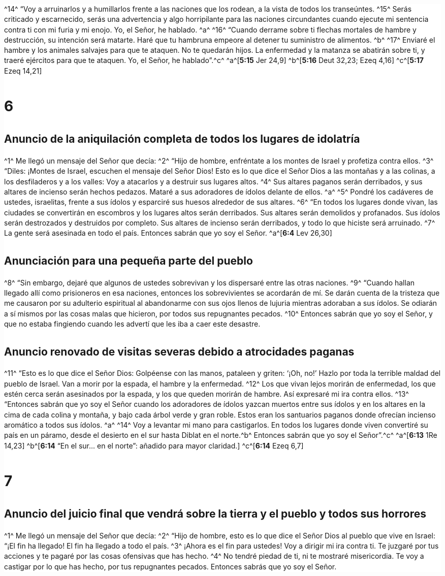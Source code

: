 ^14^ “Voy a arruinarlos y a humillarlos frente a las naciones que los rodean, a la vista de todos los transeúntes. ^15^ Serás criticado y escarnecido, serás una advertencia y algo horripilante para las naciones circundantes cuando ejecute mi sentencia contra ti con mi furia y mi enojo. Yo, el Señor, he hablado. ^a^ ^16^ “Cuando derrame sobre ti flechas mortales de hambre y destrucción, su intención será matarte. Haré que tu hambruna empeore al detener tu suministro de alimentos. ^b^ ^17^ Enviaré el hambre y los animales salvajes para que te ataquen. No te quedarán hijos. La enfermedad y la matanza se abatirán sobre ti, y traeré ejércitos para que te ataquen. Yo, el Señor, he hablado”.^c^ 
^a^[**5:15** Jer 24,9] ^b^[**5:16** Deut 32,23; Ezeq 4,16] ^c^[**5:17** Ezeq 14,21]

# 6 
## Anuncio de la aniquilación completa de todos los lugares de idolatría
^1^ Me llegó un mensaje del Señor que decía: ^2^ “Hijo de hombre, enfréntate a los montes de Israel y profetiza contra ellos. ^3^ “Diles: ¡Montes de Israel, escuchen el mensaje del Señor Dios! Esto es lo que dice el Señor Dios a las montañas y a las colinas, a los desfiladeros y a los valles: Voy a atacarlos y a destruir sus lugares altos. ^4^ Sus altares paganos serán derribados, y sus altares de incienso serán hechos pedazos. Mataré a sus adoradores de ídolos delante de ellos. ^a^ ^5^ Pondré los cadáveres de ustedes, israelitas, frente a sus ídolos y esparciré sus huesos alrededor de sus altares. ^6^ “En todos los lugares donde vivan, las ciudades se convertirán en escombros y los lugares altos serán derribados. Sus altares serán demolidos y profanados. Sus ídolos serán destrozados y destruidos por completo. Sus altares de incienso serán derribados, y todo lo que hiciste será arruinado. ^7^ La gente será asesinada en todo el país. Entonces sabrán que yo soy el Señor. 
^a^[**6:4** Lev 26,30]

## Anunciación para una pequeña parte del pueblo
^8^ “Sin embargo, dejaré que algunos de ustedes sobrevivan y los dispersaré entre las otras naciones. ^9^ “Cuando hallan llegado allí como prisioneros en esa naciones, entonces los sobrevivientes se acordarán de mí. Se darán cuenta de la tristeza que me causaron por su adulterio espiritual al abandonarme con sus ojos llenos de lujuria mientras adoraban a sus ídolos. Se odiarán a sí mismos por las cosas malas que hicieron, por todos sus repugnantes pecados. ^10^ Entonces sabrán que yo soy el Señor, y que no estaba fingiendo cuando les advertí que les iba a caer este desastre. 

## Anuncio renovado de visitas severas debido a atrocidades paganas
^11^ “Esto es lo que dice el Señor Dios: Golpéense con las manos, pataleen y griten: ‘¡Oh, no!’ Hazlo por toda la terrible maldad del pueblo de Israel. Van a morir por la espada, el hambre y la enfermedad. ^12^ Los que vivan lejos morirán de enfermedad, los que estén cerca serán asesinados por la espada, y los que queden morirán de hambre. Así expresaré mi ira contra ellos. ^13^ “Entonces sabrán que yo soy el Señor cuando los adoradores de ídolos yazcan muertos entre sus ídolos y en los altares en la cima de cada colina y montaña, y bajo cada árbol verde y gran roble. Estos eran los santuarios paganos donde ofrecían incienso aromático a todos sus ídolos. ^a^ ^14^ Voy a levantar mi mano para castigarlos. En todos los lugares donde viven convertiré su país en un páramo, desde el desierto en el sur hasta Diblat en el norte.^b^ Entonces sabrán que yo soy el Señor”.^c^ 
^a^[**6:13** 1Re 14,23] ^b^[**6:14** “En el sur... en el norte”: añadido para mayor claridad.] ^c^[**6:14** Ezeq 6,7]

# 7 
## Anuncio del juicio final que vendrá sobre la tierra y el pueblo y todos sus horrores
^1^ Me llegó un mensaje del Señor que decía: ^2^ “Hijo de hombre, esto es lo que dice el Señor Dios al pueblo que vive en Israel: “¡El fin ha llegado! El fin ha llegado a todo el país. ^3^ ¡Ahora es el fin para ustedes! Voy a dirigir mi ira contra ti. Te juzgaré por tus acciones y te pagaré por las cosas ofensivas que has hecho. ^4^ No tendré piedad de ti, ni te mostraré misericordia. Te voy a castigar por lo que has hecho, por tus repugnantes pecados. Entonces sabrás que yo soy el Señor. 
